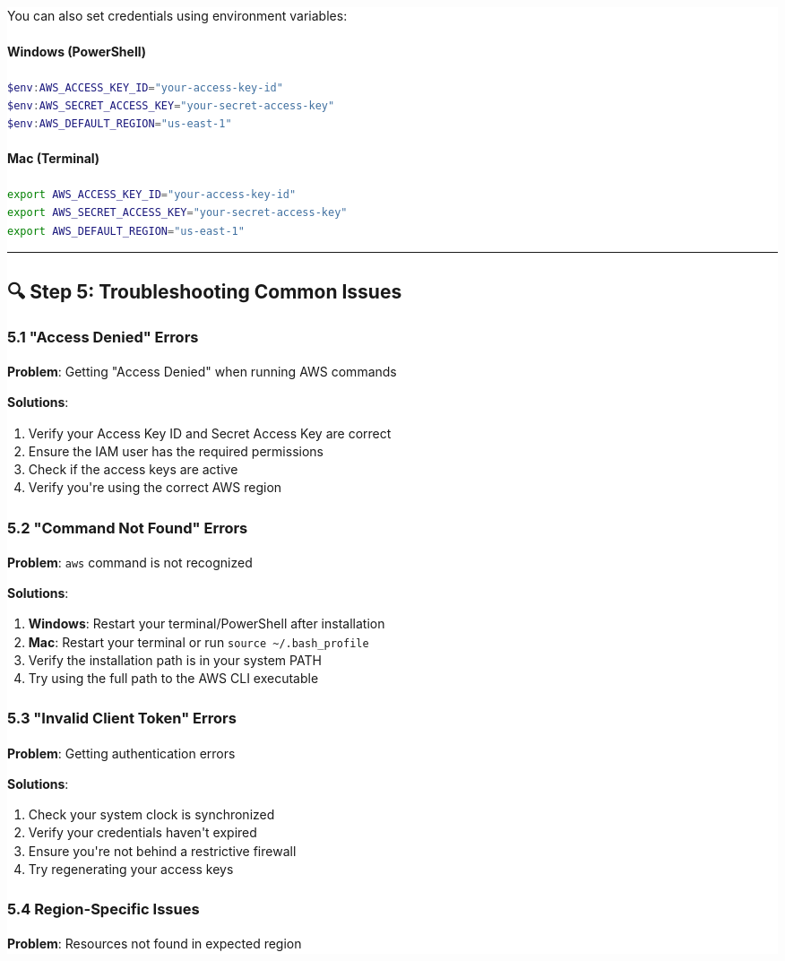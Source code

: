 You can also set credentials using environment variables:

#### Windows (PowerShell)
```powershell
$env:AWS_ACCESS_KEY_ID="your-access-key-id"
$env:AWS_SECRET_ACCESS_KEY="your-secret-access-key"
$env:AWS_DEFAULT_REGION="us-east-1"
```

#### Mac (Terminal)
```bash
export AWS_ACCESS_KEY_ID="your-access-key-id"
export AWS_SECRET_ACCESS_KEY="your-secret-access-key"
export AWS_DEFAULT_REGION="us-east-1"
```

---

## 🔍 Step 5: Troubleshooting Common Issues

### 5.1 "Access Denied" Errors

**Problem**: Getting "Access Denied" when running AWS commands

**Solutions**:
1. Verify your Access Key ID and Secret Access Key are correct
2. Ensure the IAM user has the required permissions
3. Check if the access keys are active
4. Verify you're using the correct AWS region

### 5.2 "Command Not Found" Errors

**Problem**: `aws` command is not recognized

**Solutions**:
1. **Windows**: Restart your terminal/PowerShell after installation
2. **Mac**: Restart your terminal or run `source ~/.bash_profile`
3. Verify the installation path is in your system PATH
4. Try using the full path to the AWS CLI executable

### 5.3 "Invalid Client Token" Errors

**Problem**: Getting authentication errors

**Solutions**:
1. Check your system clock is synchronized
2. Verify your credentials haven't expired
3. Ensure you're not behind a restrictive firewall
4. Try regenerating your access keys

### 5.4 Region-Specific Issues

**Problem**: Resources not found in expected region

